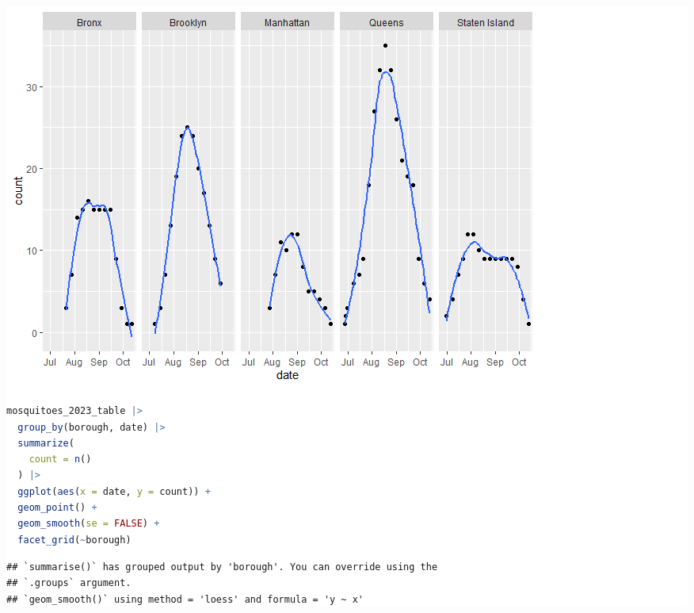 ![](eda_jt3466_files/figure-gfm/cursory%20graphs-2.png)

``` r
mosquitoes_2023_table |>
  group_by(borough, date) |> 
  summarize(
    count = n()
  ) |> 
  ggplot(aes(x = date, y = count)) +
  geom_point() + 
  geom_smooth(se = FALSE) +
  facet_grid(~borough)
```

    ## `summarise()` has grouped output by 'borough'. You can override using the
    ## `.groups` argument.
    ## `geom_smooth()` using method = 'loess' and formula = 'y ~ x'
